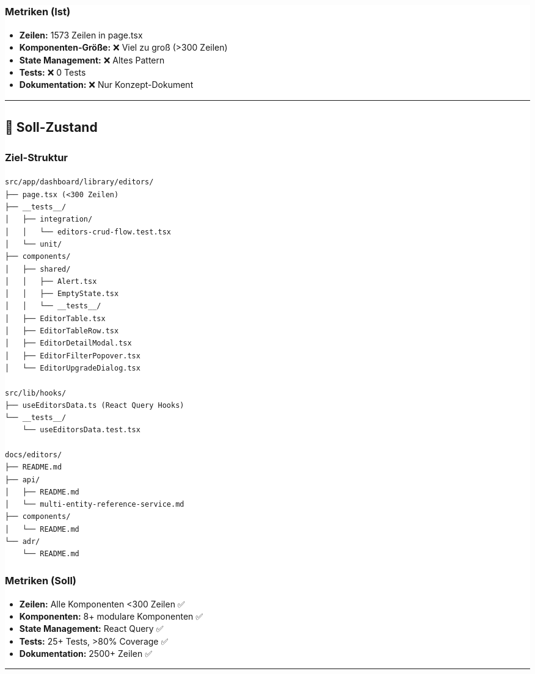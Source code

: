 ### Metriken (Ist)

- **Zeilen:** 1573 Zeilen in page.tsx
- **Komponenten-Größe:** ❌ Viel zu groß (>300 Zeilen)
- **State Management:** ❌ Altes Pattern
- **Tests:** ❌ 0 Tests
- **Dokumentation:** ❌ Nur Konzept-Dokument

---

## 🎯 Soll-Zustand

### Ziel-Struktur

```
src/app/dashboard/library/editors/
├── page.tsx (<300 Zeilen)
├── __tests__/
│   ├── integration/
│   │   └── editors-crud-flow.test.tsx
│   └── unit/
├── components/
│   ├── shared/
│   │   ├── Alert.tsx
│   │   ├── EmptyState.tsx
│   │   └── __tests__/
│   ├── EditorTable.tsx
│   ├── EditorTableRow.tsx
│   ├── EditorDetailModal.tsx
│   ├── EditorFilterPopover.tsx
│   └── EditorUpgradeDialog.tsx

src/lib/hooks/
├── useEditorsData.ts (React Query Hooks)
└── __tests__/
    └── useEditorsData.test.tsx

docs/editors/
├── README.md
├── api/
│   ├── README.md
│   └── multi-entity-reference-service.md
├── components/
│   └── README.md
└── adr/
    └── README.md
```

### Metriken (Soll)

- **Zeilen:** Alle Komponenten <300 Zeilen ✅
- **Komponenten:** 8+ modulare Komponenten ✅
- **State Management:** React Query ✅
- **Tests:** 25+ Tests, >80% Coverage ✅
- **Dokumentation:** 2500+ Zeilen ✅

---
